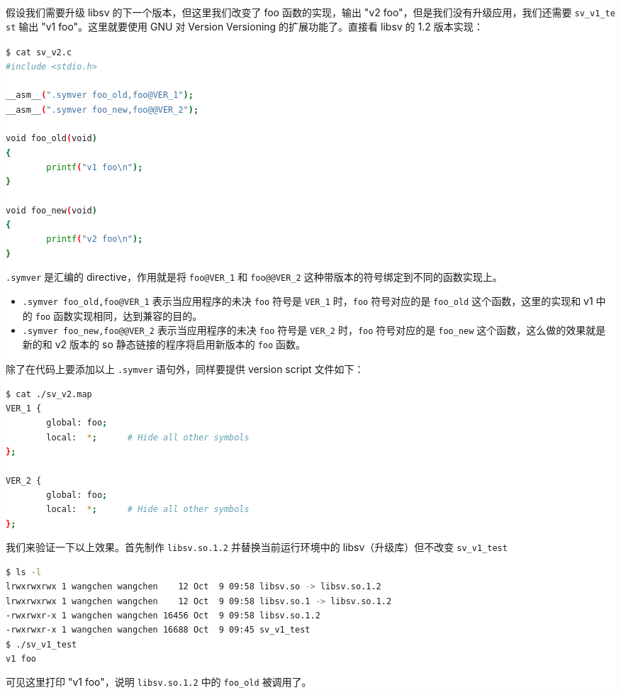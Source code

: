 假设我们需要升级 libsv 的下一个版本，但这里我们改变了 foo 函数的实现，输出 "v2 foo"，但是我们没有升级应用，我们还需要 `sv_v1_test` 输出 "v1 foo"。这里就要使用 GNU 对 Version Versioning 的扩展功能了。直接看 libsv 的 1.2 版本实现：

```bash
$ cat sv_v2.c
#include <stdio.h>

__asm__(".symver foo_old,foo@VER_1");
__asm__(".symver foo_new,foo@@VER_2");

void foo_old(void)
{
        printf("v1 foo\n");
}

void foo_new(void)
{
        printf("v2 foo\n");
}
```

`.symver` 是汇编的 directive，作用就是将 `foo@VER_1` 和 `foo@@VER_2` 这种带版本的符号绑定到不同的函数实现上。

- `.symver foo_old,foo@VER_1` 表示当应用程序的未决 `foo` 符号是 `VER_1` 时，`foo` 符号对应的是 `foo_old` 这个函数，这里的实现和 v1 中的 `foo` 函数实现相同，达到兼容的目的。
- `.symver foo_new,foo@@VER_2` 表示当应用程序的未决 `foo` 符号是 `VER_2` 时，`foo` 符号对应的是 `foo_new` 这个函数，这么做的效果就是新的和 v2 版本的 so 静态链接的程序将启用新版本的 `foo` 函数。

除了在代码上要添加以上 `.symver` 语句外，同样要提供 version script 文件如下：
```bash
$ cat ./sv_v2.map 
VER_1 {
        global: foo;
        local:  *;      # Hide all other symbols
};

VER_2 {
        global: foo;
        local:  *;      # Hide all other symbols
};
```

我们来验证一下以上效果。首先制作 `libsv.so.1.2` 并替换当前运行环境中的 libsv（升级库）但不改变 `sv_v1_test`

```bash
$ ls -l
lrwxrwxrwx 1 wangchen wangchen    12 Oct  9 09:58 libsv.so -> libsv.so.1.2
lrwxrwxrwx 1 wangchen wangchen    12 Oct  9 09:58 libsv.so.1 -> libsv.so.1.2
-rwxrwxr-x 1 wangchen wangchen 16456 Oct  9 09:58 libsv.so.1.2
-rwxrwxr-x 1 wangchen wangchen 16688 Oct  9 09:45 sv_v1_test
$ ./sv_v1_test 
v1 foo
```
可见这里打印 "v1 foo"，说明 `libsv.so.1.2` 中的 `foo_old` 被调用了。
